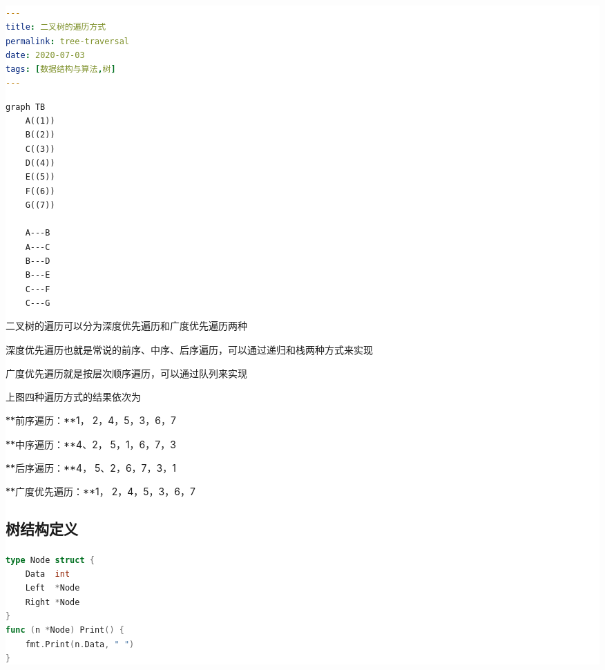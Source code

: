 ```yaml
---
title: 二叉树的遍历方式
permalink: tree-traversal
date: 2020-07-03
tags: [数据结构与算法,树]
---
```


```mermaid
graph TB
	A((1))
	B((2))
	C((3))
	D((4))
	E((5))
	F((6))
	G((7))
	
	A---B
	A---C
	B---D
	B---E
	C---F
	C---G
```

二叉树的遍历可以分为深度优先遍历和广度优先遍历两种

深度优先遍历也就是常说的前序、中序、后序遍历，可以通过递归和栈两种方式来实现

广度优先遍历就是按层次顺序遍历，可以通过队列来实现

上图四种遍历方式的结果依次为

**前序遍历：**1， 2，4，5，3，6，7

**中序遍历：**4、2， 5，1，6，7，3

**后序遍历：**4， 5、2，6，7，3，1

**广度优先遍历：**1， 2，4，5，3，6，7



## 树结构定义

```go
type Node struct {
	Data  int
	Left  *Node
	Right *Node
}
func (n *Node) Print() {
	fmt.Print(n.Data, " ")
}
```
